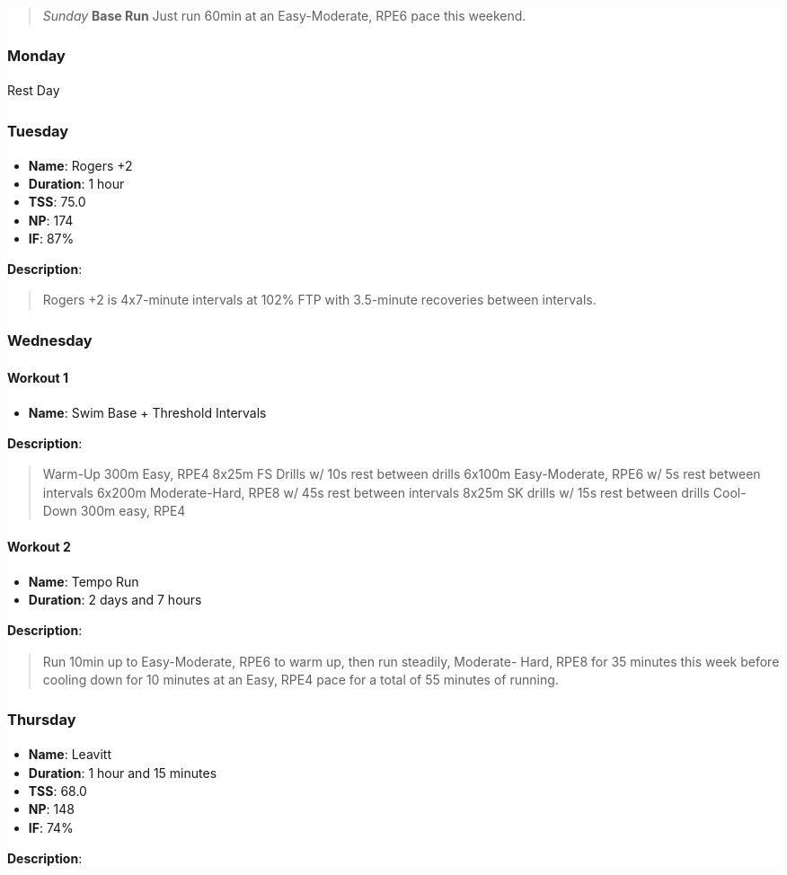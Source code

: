 > _Sunday_ **Base Run** Just run 60min at an Easy-Moderate, RPE6 pace this
> weekend.

### Monday 

Rest Day


### Tuesday 

* **Name**: Rogers +2
* **Duration**: 1 hour
* **TSS**: 75.0
* **NP**: 174
* **IF**: 87%

**Description**:

> Rogers +2 is 4x7-minute intervals at 102% FTP with 3.5-minute recoveries
> between intervals.


### Wednesday 

#### Workout 1
* **Name**: Swim Base + Threshold Intervals


**Description**:

> Warm-Up 300m Easy, RPE4 8x25m FS Drills w/ 10s rest between drills 6x100m
> Easy-Moderate, RPE6 w/ 5s rest between intervals 6x200m Moderate-Hard, RPE8 w/
> 45s rest between intervals 8x25m SK drills w/ 15s rest between drills Cool-
> Down 300m easy, RPE4

#### Workout 2
* **Name**: Tempo Run
* **Duration**: 2 days and 7 hours


**Description**:

> Run 10min up to Easy-Moderate, RPE6 to warm up, then run steadily, Moderate-
> Hard, RPE8 for 35 minutes this week before cooling down for 10 minutes at an
> Easy, RPE4 pace for a total of 55 minutes of running.


### Thursday 

* **Name**: Leavitt
* **Duration**: 1 hour and 15 minutes
* **TSS**: 68.0
* **NP**: 148
* **IF**: 74%

**Description**:
